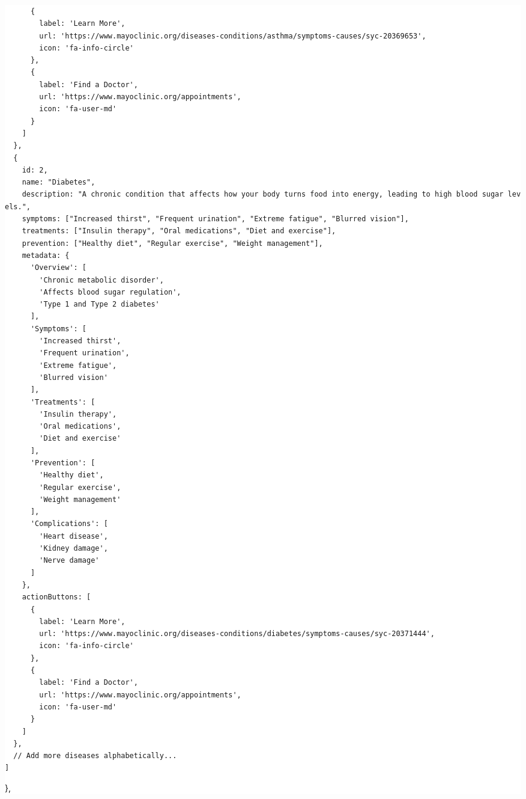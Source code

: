           {
            label: 'Learn More',
            url: 'https://www.mayoclinic.org/diseases-conditions/asthma/symptoms-causes/syc-20369653',
            icon: 'fa-info-circle'
          },
          {
            label: 'Find a Doctor',
            url: 'https://www.mayoclinic.org/appointments',
            icon: 'fa-user-md'
          }
        ]
      },
      {
        id: 2,
        name: "Diabetes",
        description: "A chronic condition that affects how your body turns food into energy, leading to high blood sugar levels.",
        symptoms: ["Increased thirst", "Frequent urination", "Extreme fatigue", "Blurred vision"],
        treatments: ["Insulin therapy", "Oral medications", "Diet and exercise"],
        prevention: ["Healthy diet", "Regular exercise", "Weight management"],
        metadata: {
          'Overview': [
            'Chronic metabolic disorder',
            'Affects blood sugar regulation',
            'Type 1 and Type 2 diabetes'
          ],
          'Symptoms': [
            'Increased thirst',
            'Frequent urination',
            'Extreme fatigue',
            'Blurred vision'
          ],
          'Treatments': [
            'Insulin therapy',
            'Oral medications',
            'Diet and exercise'
          ],
          'Prevention': [
            'Healthy diet',
            'Regular exercise',
            'Weight management'
          ],
          'Complications': [
            'Heart disease',
            'Kidney damage',
            'Nerve damage'
          ]
        },
        actionButtons: [
          {
            label: 'Learn More',
            url: 'https://www.mayoclinic.org/diseases-conditions/diabetes/symptoms-causes/syc-20371444',
            icon: 'fa-info-circle'
          },
          {
            label: 'Find a Doctor',
            url: 'https://www.mayoclinic.org/appointments',
            icon: 'fa-user-md'
          }
        ]
      },
      // Add more diseases alphabetically...
    ]
  },
